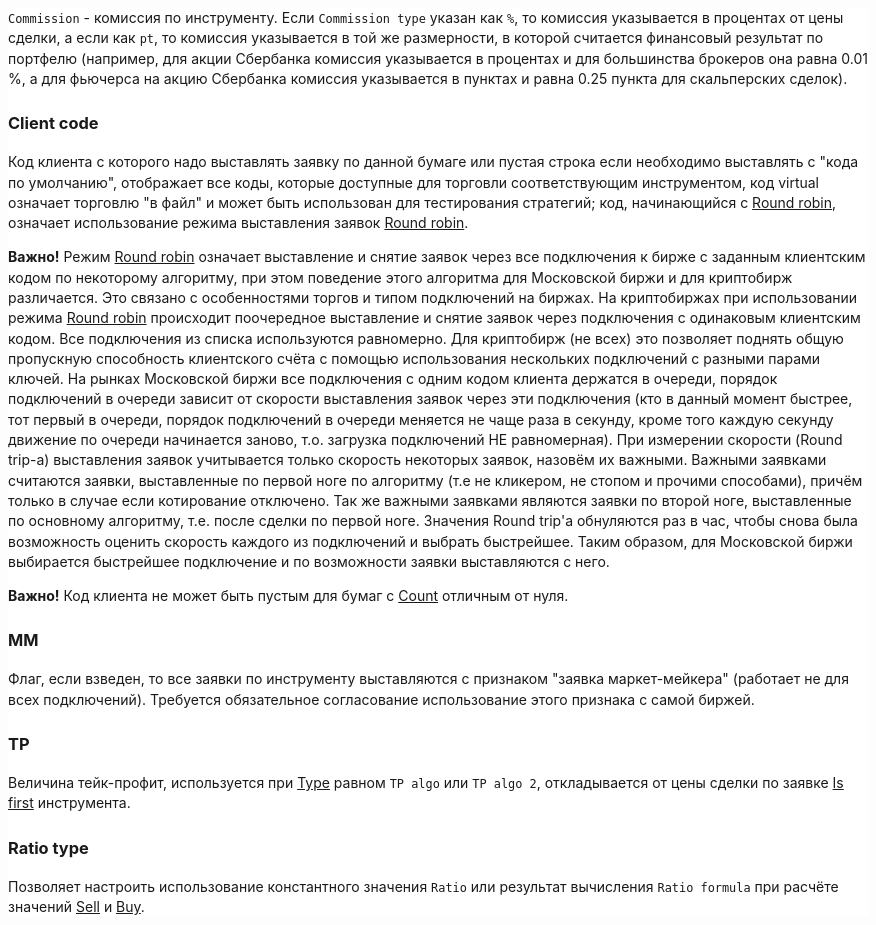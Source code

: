 `Commission` - комиссия по инструменту. Если `Commission type` указан как `%`, то комиссия указывается в процентах от цены сделки, а если как `pt`, то комиссия указывается в той же размерности, в которой считается финансовый результат по портфелю (например, для акции Сбербанка комиссия указывается в процентах и для большинства брокеров она равна 0.01 %, а для фьючерса на акцию Сбербанка комиссия указывается в пунктах и равна 0.25 пункта для скальперских сделок).

### Client code <Anchor :ids="['s.client_code']" />

Код клиента с которого надо выставлять заявку по данной бумаге или пустая строка если необходимо выставлять с "кода по умолчанию", отображает все коды, которые доступные для торговли соответствующим инструментом, код virtual означает торговлю "в файл" и может быть использован для тестирования стратегий; код, начинающийся с [Round robin](params-description.md#s.client_code), означает использование режима выставления заявок [Round robin](params-description.md#s.client_code).

**Важно!** Режим [Round robin](params-description.md#s.client_code) означает выставление и снятие заявок через все подключения к бирже с заданным клиентским кодом по некоторому алгоритму, при этом поведение этого алгоритма для Московской биржи и для криптобирж различается. Это связано с особенностями торгов и типом подключений на биржах. На криптобиржах при использовании режима [Round robin](params-description.md#s.client_code) происходит поочередное выставление и снятие заявок через подключения с одинаковым клиентским кодом. Все подключения из списка используются равномерно. Для криптобирж (не всех) это позволяет поднять общую пропускную способность клиентского счёта с помощью использования нескольких подключений с разными парами ключей. На рынках Московской биржи все подключения с одним кодом клиента держатся в очереди, порядок подключений в очереди зависит от скорости выставления заявок через эти подключения (кто в данный момент быстрее, тот первый в очереди, порядок подключений в очереди меняется не чаще раза в секунду, кроме того каждую секунду движение по очереди начинается заново, т.о. загрузка подключений НЕ равномерная). При измерении скорости (Round trip-а) выставления заявок учитывается только скорость некоторых заявок, назовём их важными. Важными заявками считаются заявки, выставленные по первой ноге по алгоритму (т.е не кликером, не стопом и прочими способами), причём только в случае если котирование отключено. Так же важными заявками являются заявки по второй ноге, выставленные по основному алгоритму, т.е. после сделки по первой ноге. Значения Round trip'a обнуляются раз в час, чтобы снова была возможность оценить скорость каждого из подключений и выбрать быстрейшее. Таким образом, для Московской биржи выбирается быстрейшее подключение и по возможности заявки выставляются с него.

**Важно!** Код клиента не может быть пустым для бумаг с [Count](params-description.md#s.count) отличным от нуля.

### MM <Anchor :ids="['s.mm']" />

Флаг, если взведен, то все заявки по инструменту выставляются с признаком "заявка маркет-мейкера" (работает не для всех подключений). Требуется обязательное согласование использование этого признака с самой биржей.

### TP <Anchor :ids="['s.tp']" />

Величина тейк-профит, используется при [Type](params-description.md#p.portfolio_type) равном `TP algo` или `TP algo 2`, откладывается от цены сделки по заявке [Is first](params-description.md#s.is_first) инструмента.

### Ratio type <Anchor :ids="['s.ratio_type']" />

Позволяет настроить использование константного значения `Ratio` или результат вычисления `Ratio formula` при расчёте значений [Sell](params-description.md#p.sell) и [Buy](params-description.md#p.buy).
